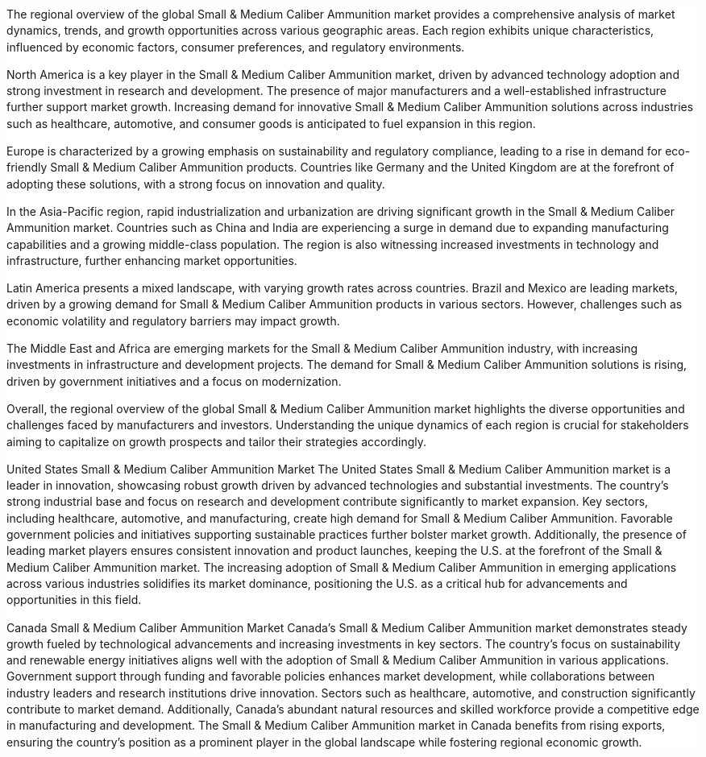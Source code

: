The regional overview of the global Small & Medium Caliber Ammunition market provides a comprehensive analysis of market dynamics, trends, and growth opportunities across various geographic areas. Each region exhibits unique characteristics, influenced by economic factors, consumer preferences, and regulatory environments.

North America is a key player in the Small & Medium Caliber Ammunition market, driven by advanced technology adoption and strong investment in research and development. The presence of major manufacturers and a well-established infrastructure further support market growth. Increasing demand for innovative Small & Medium Caliber Ammunition solutions across industries such as healthcare, automotive, and consumer goods is anticipated to fuel expansion in this region.

Europe is characterized by a growing emphasis on sustainability and regulatory compliance, leading to a rise in demand for eco-friendly Small & Medium Caliber Ammunition products. Countries like Germany and the United Kingdom are at the forefront of adopting these solutions, with a strong focus on innovation and quality.

In the Asia-Pacific region, rapid industrialization and urbanization are driving significant growth in the Small & Medium Caliber Ammunition market. Countries such as China and India are experiencing a surge in demand due to expanding manufacturing capabilities and a growing middle-class population. The region is also witnessing increased investments in technology and infrastructure, further enhancing market opportunities.

Latin America presents a mixed landscape, with varying growth rates across countries. Brazil and Mexico are leading markets, driven by a growing demand for Small & Medium Caliber Ammunition products in various sectors. However, challenges such as economic volatility and regulatory barriers may impact growth.

The Middle East and Africa are emerging markets for the Small & Medium Caliber Ammunition industry, with increasing investments in infrastructure and development projects. The demand for Small & Medium Caliber Ammunition solutions is rising, driven by government initiatives and a focus on modernization.

Overall, the regional overview of the global Small & Medium Caliber Ammunition market highlights the diverse opportunities and challenges faced by manufacturers and investors. Understanding the unique dynamics of each region is crucial for stakeholders aiming to capitalize on growth prospects and tailor their strategies accordingly.

United States Small & Medium Caliber Ammunition Market
The United States Small & Medium Caliber Ammunition market is a leader in innovation, showcasing robust growth driven by advanced technologies and substantial investments. The country’s strong industrial base and focus on research and development contribute significantly to market expansion. Key sectors, including healthcare, automotive, and manufacturing, create high demand for Small & Medium Caliber Ammunition. Favorable government policies and initiatives supporting sustainable practices further bolster market growth. Additionally, the presence of leading market players ensures consistent innovation and product launches, keeping the U.S. at the forefront of the Small & Medium Caliber Ammunition market. The increasing adoption of Small & Medium Caliber Ammunition in emerging applications across various industries solidifies its market dominance, positioning the U.S. as a critical hub for advancements and opportunities in this field.

Canada Small & Medium Caliber Ammunition Market
Canada’s Small & Medium Caliber Ammunition market demonstrates steady growth fueled by technological advancements and increasing investments in key sectors. The country’s focus on sustainability and renewable energy initiatives aligns well with the adoption of Small & Medium Caliber Ammunition in various applications. Government support through funding and favorable policies enhances market development, while collaborations between industry leaders and research institutions drive innovation. Sectors such as healthcare, automotive, and construction significantly contribute to market demand. Additionally, Canada’s abundant natural resources and skilled workforce provide a competitive edge in manufacturing and development. The Small & Medium Caliber Ammunition market in Canada benefits from rising exports, ensuring the country’s position as a prominent player in the global landscape while fostering regional economic growth.

